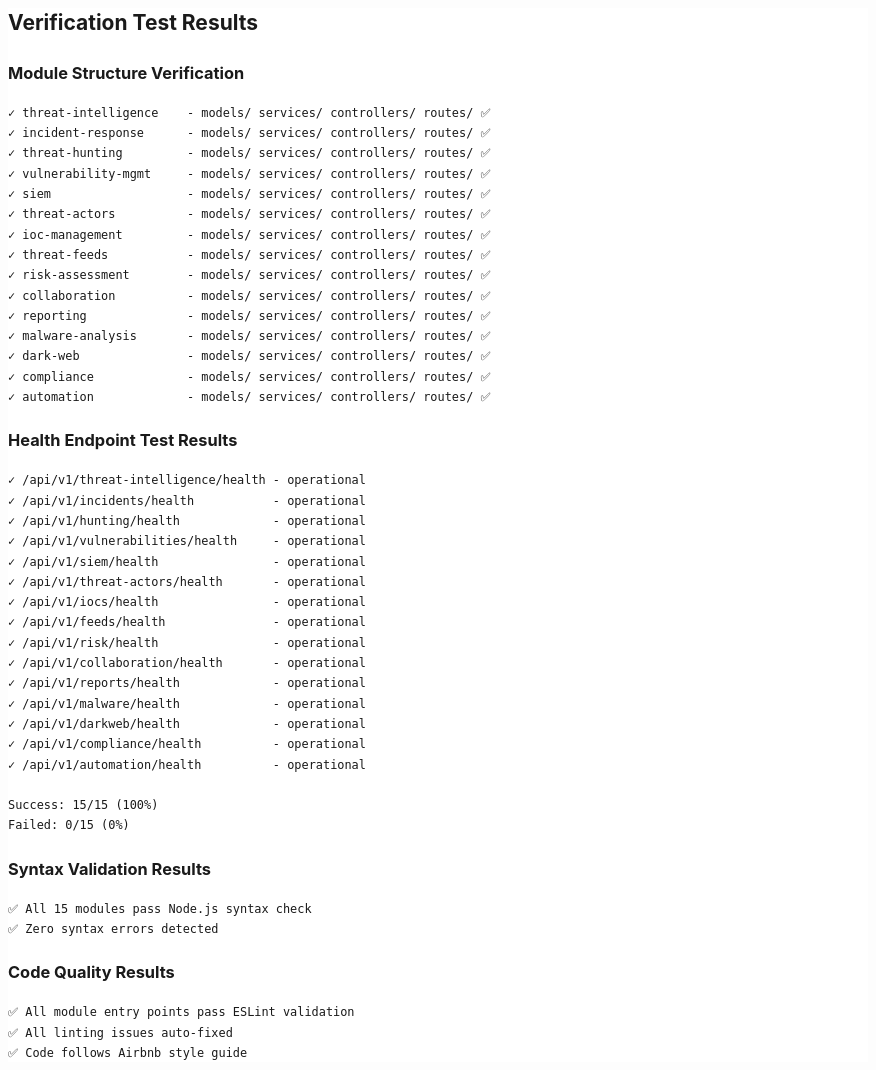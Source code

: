 
## Verification Test Results

### Module Structure Verification
```
✓ threat-intelligence    - models/ services/ controllers/ routes/ ✅
✓ incident-response      - models/ services/ controllers/ routes/ ✅
✓ threat-hunting         - models/ services/ controllers/ routes/ ✅
✓ vulnerability-mgmt     - models/ services/ controllers/ routes/ ✅
✓ siem                   - models/ services/ controllers/ routes/ ✅
✓ threat-actors          - models/ services/ controllers/ routes/ ✅
✓ ioc-management         - models/ services/ controllers/ routes/ ✅
✓ threat-feeds           - models/ services/ controllers/ routes/ ✅
✓ risk-assessment        - models/ services/ controllers/ routes/ ✅
✓ collaboration          - models/ services/ controllers/ routes/ ✅
✓ reporting              - models/ services/ controllers/ routes/ ✅
✓ malware-analysis       - models/ services/ controllers/ routes/ ✅
✓ dark-web               - models/ services/ controllers/ routes/ ✅
✓ compliance             - models/ services/ controllers/ routes/ ✅
✓ automation             - models/ services/ controllers/ routes/ ✅
```

### Health Endpoint Test Results
```
✓ /api/v1/threat-intelligence/health - operational
✓ /api/v1/incidents/health           - operational
✓ /api/v1/hunting/health             - operational
✓ /api/v1/vulnerabilities/health     - operational
✓ /api/v1/siem/health                - operational
✓ /api/v1/threat-actors/health       - operational
✓ /api/v1/iocs/health                - operational
✓ /api/v1/feeds/health               - operational
✓ /api/v1/risk/health                - operational
✓ /api/v1/collaboration/health       - operational
✓ /api/v1/reports/health             - operational
✓ /api/v1/malware/health             - operational
✓ /api/v1/darkweb/health             - operational
✓ /api/v1/compliance/health          - operational
✓ /api/v1/automation/health          - operational

Success: 15/15 (100%)
Failed: 0/15 (0%)
```

### Syntax Validation Results
```
✅ All 15 modules pass Node.js syntax check
✅ Zero syntax errors detected
```

### Code Quality Results
```
✅ All module entry points pass ESLint validation
✅ All linting issues auto-fixed
✅ Code follows Airbnb style guide
```
